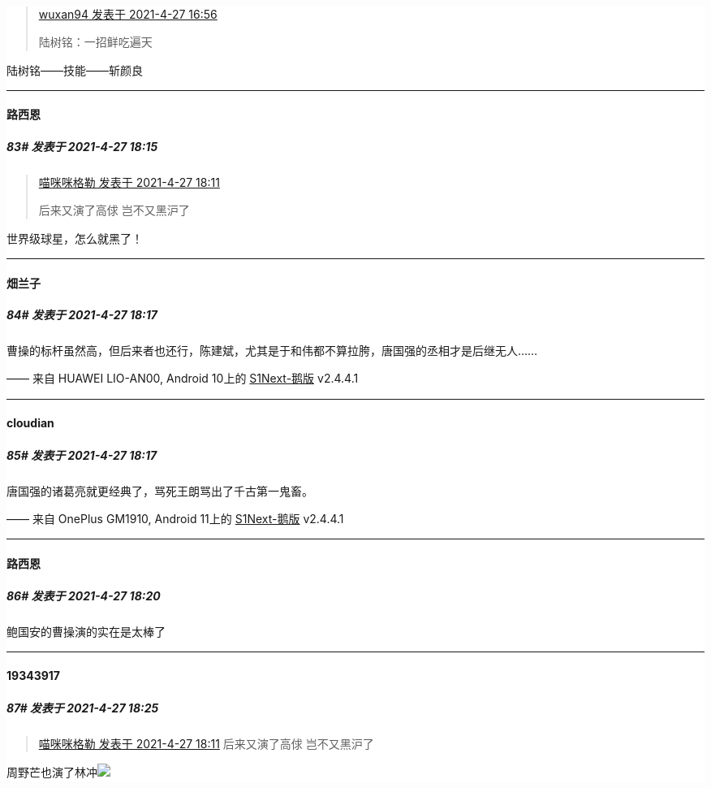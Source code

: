 <blockquote><a href="httphttps://bbs.saraba1st.com/2b/forum.php?mod=redirect&amp;goto=findpost&amp;pid=51079108&amp;ptid=2001293" target="_blank">wuxan94 发表于 2021-4-27 16:56</a>

陆树铭：一招鲜吃遍天</blockquote>
陆树铭——技能——斩颜良


*****

####  路西恩  
##### 83#       发表于 2021-4-27 18:15


<blockquote><a href="httphttps://bbs.saraba1st.com/2b/forum.php?mod=redirect&amp;goto=findpost&amp;pid=51079795&amp;ptid=2001293" target="_blank">喵咪咪格勒 发表于 2021-4-27 18:11</a>

后来又演了高俅 岂不又黑沪了</blockquote>
世界级球星，怎么就黑了！


*****

####  畑兰子  
##### 84#       发表于 2021-4-27 18:17


曹操的标杆虽然高，但后来者也还行，陈建斌，尤其是于和伟都不算拉胯，唐国强的丞相才是后继无人……

—— 来自 HUAWEI LIO-AN00, Android 10上的 [S1Next-鹅版](https://github.com/ykrank/S1-Next/releases) v2.4.4.1


*****

####  cloudian  
##### 85#       发表于 2021-4-27 18:17


唐国强的诸葛亮就更经典了，骂死王朗骂出了千古第一鬼畜。

—— 来自 OnePlus GM1910, Android 11上的 [S1Next-鹅版](https://github.com/ykrank/S1-Next/releases) v2.4.4.1


*****

####  路西恩  
##### 86#       发表于 2021-4-27 18:20


鲍国安的曹操演的实在是太棒了


*****

####  19343917  
##### 87#       发表于 2021-4-27 18:25


<blockquote><a href="httphttps://bbs.saraba1st.com/2b/forum.php?mod=redirect&amp;goto=findpost&amp;pid=51079795&amp;ptid=2001293" target="_blank">喵咪咪格勒 发表于 2021-4-27 18:11</a>
后来又演了高俅 岂不又黑沪了</blockquote>
周野芒也演了林冲<img src="https://static.saraba1st.com/image/smiley/face2017/049.png" referrerpolicy="no-referrer">
